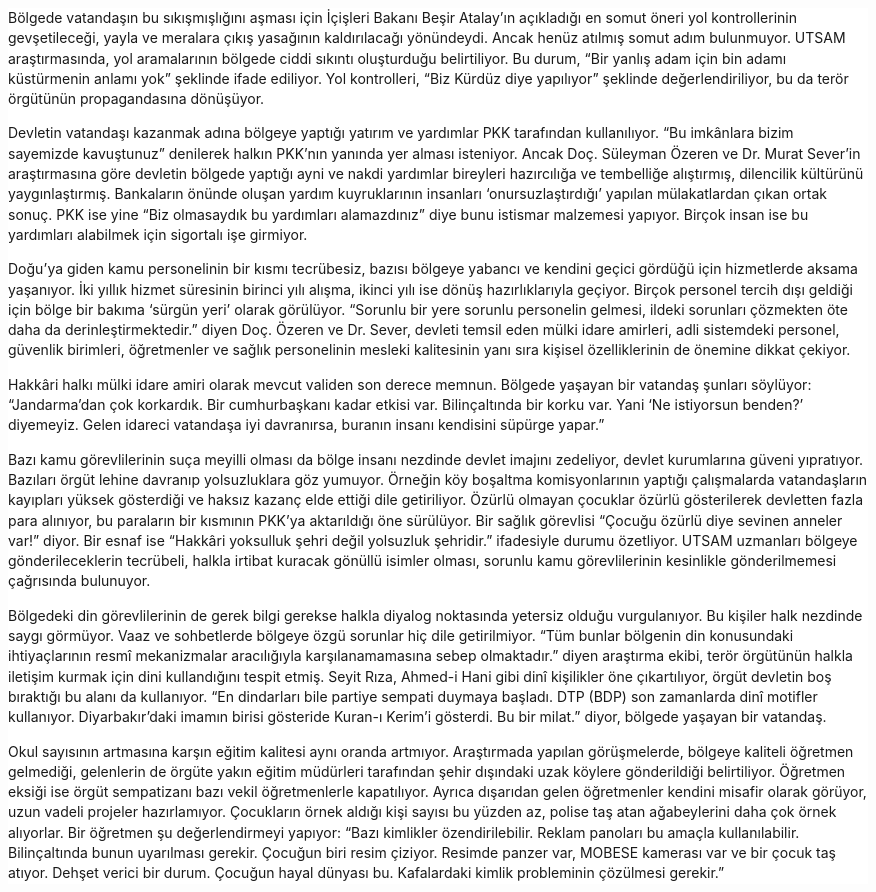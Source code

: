    Bölgede vatandaşın bu sıkışmışlığını aşması için İçişleri Bakanı Beşir Atalay’ın açıkladığı en somut öneri yol kontrollerinin gevşetileceği, yayla ve meralara çıkış yasağının kaldırılacağı yönündeydi. Ancak henüz atılmış somut adım bulunmuyor. UTSAM araştırmasında, yol aramalarının bölgede ciddi sıkıntı oluşturduğu belirtiliyor. Bu durum, “Bir
   <span>
   </span>
   yanlış adam için bin adamı küstürmenin anlamı yok” şeklinde ifade ediliyor. Yol kontrolleri, “Biz Kürdüz diye yapılıyor” şeklinde değerlendiriliyor, bu da terör örgütünün propagandasına dönüşüyor.
  </p>
  <p class="MsoNormal">
   Devletin vatandaşı kazanmak adına bölgeye yaptığı yatırım ve yardımlar PKK tarafından kullanılıyor. “Bu imkânlara bizim sayemizde kavuştunuz” denilerek halkın PKK’nın yanında yer alması isteniyor. Ancak Doç. Süleyman Özeren ve Dr. Murat Sever’in araştırmasına göre devletin bölgede yaptığı ayni ve nakdi yardımlar bireyleri hazırcılığa ve tembelliğe alıştırmış, dilencilik kültürünü yaygınlaştırmış. Bankaların önünde oluşan yardım kuyruklarının insanları ‘onursuzlaştırdığı’ yapılan mülakatlardan çıkan ortak sonuç. PKK ise yine “Biz olmasaydık bu yardımları alamazdınız” diye bunu istismar malzemesi yapıyor. Birçok insan ise bu yardımları alabilmek için sigortalı işe girmiyor.
  </p>
  <p class="MsoNormal">
   Doğu’ya giden kamu personelinin bir kısmı tecrübesiz, bazısı bölgeye yabancı ve kendini geçici gördüğü için hizmetlerde aksama yaşanıyor. İki yıllık hizmet süresinin birinci yılı alışma, ikinci yılı ise dönüş hazırlıklarıyla geçiyor. Birçok personel tercih dışı geldiği için bölge bir bakıma ‘sürgün yeri’ olarak görülüyor. “Sorunlu bir yere sorunlu personelin gelmesi, ildeki sorunları çözmekten öte daha da derinleştirmektedir.” diyen Doç. Özeren ve Dr. Sever, devleti temsil eden mülki idare amirleri, adli sistemdeki personel, güvenlik birimleri, öğretmenler ve sağlık personelinin mesleki kalitesinin yanı sıra kişisel özelliklerinin de önemine dikkat çekiyor.
  </p>
  <p class="MsoNormal">
   Hakkâri halkı mülki idare amiri olarak mevcut validen son derece memnun. Bölgede yaşayan bir vatandaş şunları söylüyor: “Jandarma’dan çok korkardık. Bir cumhurbaşkanı kadar etkisi var. Bilinçaltında bir korku var. Yani ‘Ne istiyorsun benden?’ diyemeyiz. Gelen idareci vatandaşa iyi davranırsa, buranın insanı kendisini süpürge yapar.”
  </p>
  <p class="MsoNormal">
   Bazı kamu görevlilerinin suça meyilli olması da bölge insanı nezdinde devlet imajını zedeliyor, devlet kurumlarına güveni yıpratıyor. Bazıları örgüt lehine davranıp yolsuzluklara göz yumuyor. Örneğin köy boşaltma komisyonlarının yaptığı çalışmalarda vatandaşların kayıpları yüksek gösterdiği ve haksız kazanç elde ettiği dile getiriliyor. Özürlü olmayan çocuklar özürlü gösterilerek devletten fazla para alınıyor, bu paraların bir kısmının PKK’ya aktarıldığı öne sürülüyor. Bir sağlık görevlisi “Çocuğu özürlü diye sevinen anneler var!” diyor. Bir esnaf ise “Hakkâri yoksulluk şehri değil yolsuzluk şehridir.” ifadesiyle durumu özetliyor. UTSAM uzmanları bölgeye gönderileceklerin tecrübeli, halkla irtibat kuracak gönüllü isimler olması, sorunlu kamu görevlilerinin kesinlikle gönderilmemesi çağrısında bulunuyor.
  </p>
  <p class="MsoNormal">
   Bölgedeki din görevlilerinin de gerek bilgi gerekse halkla diyalog noktasında yetersiz olduğu vurgulanıyor. Bu kişiler halk nezdinde saygı görmüyor. Vaaz ve sohbetlerde bölgeye özgü sorunlar hiç dile getirilmiyor. “Tüm bunlar bölgenin din konusundaki ihtiyaçlarının resmî mekanizmalar aracılığıyla karşılanamamasına sebep olmaktadır.” diyen araştırma ekibi, terör örgütünün halkla iletişim kurmak için dini kullandığını tespit etmiş. Seyit Rıza, Ahmed-i Hani gibi dinî kişilikler öne çıkartılıyor, örgüt devletin boş bıraktığı bu alanı da kullanıyor. “En dindarları bile partiye sempati duymaya başladı. DTP (BDP) son zamanlarda dinî motifler kullanıyor. Diyarbakır’daki imamın birisi gösteride Kuran-ı Kerim’i gösterdi. Bu bir milat.” diyor, bölgede yaşayan bir vatandaş.
  </p>
  <p class="MsoNormal">
   Okul sayısının artmasına karşın eğitim kalitesi aynı oranda artmıyor. Araştırmada yapılan görüşmelerde, bölgeye kaliteli öğretmen gelmediği, gelenlerin de örgüte yakın eğitim müdürleri tarafından şehir dışındaki uzak köylere gönderildiği belirtiliyor. Öğretmen eksiği ise örgüt sempatizanı bazı vekil öğretmenlerle kapatılıyor. Ayrıca dışarıdan gelen öğretmenler kendini misafir olarak görüyor, uzun vadeli projeler hazırlamıyor. Çocukların örnek aldığı kişi sayısı bu yüzden az, polise taş atan ağabeylerini daha çok örnek alıyorlar. Bir öğretmen şu değerlendirmeyi yapıyor: “Bazı kimlikler özendirilebilir. Reklam panoları bu amaçla kullanılabilir. Bilinçaltında bunun uyarılması gerekir. Çocuğun biri resim çiziyor. Resimde panzer var, MOBESE kamerası var ve bir çocuk taş atıyor. Dehşet verici bir durum. Çocuğun hayal dünyası bu. Kafalardaki kimlik probleminin çözülmesi gerekir.”